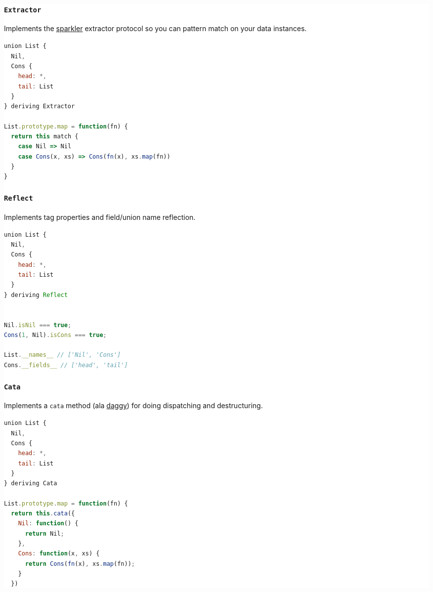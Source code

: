### `Extractor`

Implements the [sparkler](https://github.com/natefaubion/sparkler) extractor
protocol so you can pattern match on your data instances.

```js
union List {
  Nil,
  Cons {
    head: *,
    tail: List
  }
} deriving Extractor

List.prototype.map = function(fn) {
  return this match {
    case Nil => Nil
    case Cons(x, xs) => Cons(fn(x), xs.map(fn))
  }
}
```

### `Reflect`

Implements tag properties and field/union name reflection.

```js
union List {
  Nil,
  Cons {
    head: *,
    tail: List
  }
} deriving Reflect


Nil.isNil === true;
Cons(1, Nil).isCons === true;

List.__names__ // ['Nil', 'Cons']
Cons.__fields__ // ['head', 'tail']
```

### `Cata`

Implements a `cata` method (ala [daggy](https://github.com/puffnfresh/daggy))
for doing dispatching and destructuring.

```js
union List {
  Nil,
  Cons {
    head: *,
    tail: List
  }
} deriving Cata

List.prototype.map = function(fn) {
  return this.cata({
    Nil: function() {
      return Nil;
    },
    Cons: function(x, xs) {
      return Cons(fn(x), xs.map(fn));
    }
  })
```